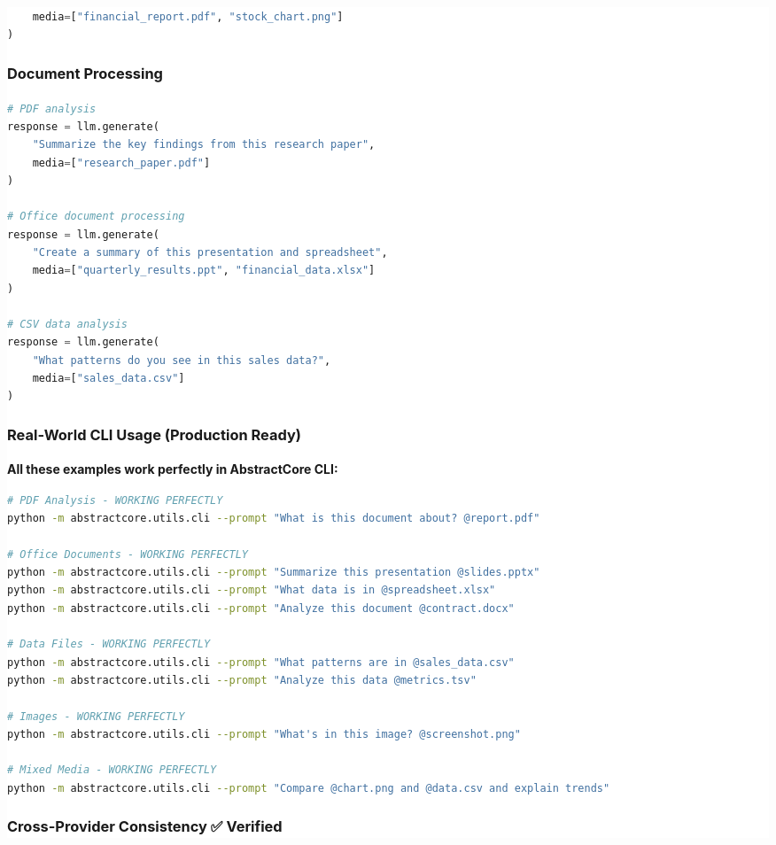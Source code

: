 ```python
    media=["financial_report.pdf", "stock_chart.png"]
)
```

### Document Processing

```python
# PDF analysis
response = llm.generate(
    "Summarize the key findings from this research paper",
    media=["research_paper.pdf"]
)

# Office document processing
response = llm.generate(
    "Create a summary of this presentation and spreadsheet",
    media=["quarterly_results.ppt", "financial_data.xlsx"]
)

# CSV data analysis
response = llm.generate(
    "What patterns do you see in this sales data?",
    media=["sales_data.csv"]
)
```

### Real-World CLI Usage (Production Ready)

**All these examples work perfectly in AbstractCore CLI:**

```bash
# PDF Analysis - WORKING PERFECTLY
python -m abstractcore.utils.cli --prompt "What is this document about? @report.pdf"

# Office Documents - WORKING PERFECTLY
python -m abstractcore.utils.cli --prompt "Summarize this presentation @slides.pptx"
python -m abstractcore.utils.cli --prompt "What data is in @spreadsheet.xlsx"
python -m abstractcore.utils.cli --prompt "Analyze this document @contract.docx"

# Data Files - WORKING PERFECTLY
python -m abstractcore.utils.cli --prompt "What patterns are in @sales_data.csv"
python -m abstractcore.utils.cli --prompt "Analyze this data @metrics.tsv"

# Images - WORKING PERFECTLY
python -m abstractcore.utils.cli --prompt "What's in this image? @screenshot.png"

# Mixed Media - WORKING PERFECTLY
python -m abstractcore.utils.cli --prompt "Compare @chart.png and @data.csv and explain trends"
```

### Cross-Provider Consistency ✅ Verified
